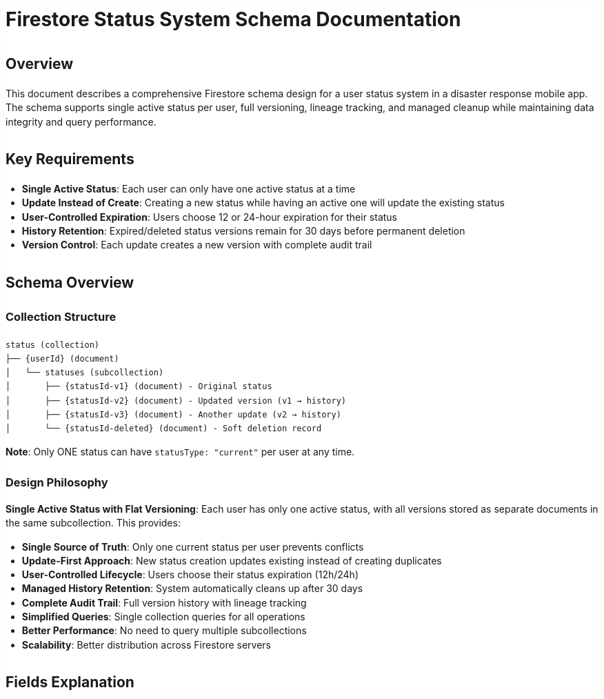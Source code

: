 # Firestore Status System Schema Documentation

## Overview

This document describes a comprehensive Firestore schema design for a user status system in a disaster response mobile app. The schema supports single active status per user, full versioning, lineage tracking, and managed cleanup while maintaining data integrity and query performance.

## Key Requirements

- **Single Active Status**: Each user can only have one active status at a time
- **Update Instead of Create**: Creating a new status while having an active one will update the existing status
- **User-Controlled Expiration**: Users choose 12 or 24-hour expiration for their status
- **History Retention**: Expired/deleted status versions remain for 30 days before permanent deletion
- **Version Control**: Each update creates a new version with complete audit trail

## Schema Overview

### Collection Structure

```
status (collection)
├── {userId} (document)
│   └── statuses (subcollection)
│       ├── {statusId-v1} (document) - Original status
│       ├── {statusId-v2} (document) - Updated version (v1 → history)
│       ├── {statusId-v3} (document) - Another update (v2 → history)
│       └── {statusId-deleted} (document) - Soft deletion record
```

**Note**: Only ONE status can have `statusType: "current"` per user at any time.

### Design Philosophy

**Single Active Status with Flat Versioning**: Each user has only one active status, with all versions stored as separate documents in the same subcollection. This provides:

- **Single Source of Truth**: Only one current status per user prevents conflicts
- **Update-First Approach**: New status creation updates existing instead of creating duplicates
- **User-Controlled Lifecycle**: Users choose their status expiration (12h/24h)
- **Managed History Retention**: System automatically cleans up after 30 days
- **Complete Audit Trail**: Full version history with lineage tracking
- **Simplified Queries**: Single collection queries for all operations
- **Better Performance**: No need to query multiple subcollections
- **Scalability**: Better distribution across Firestore servers

## Fields Explanation
